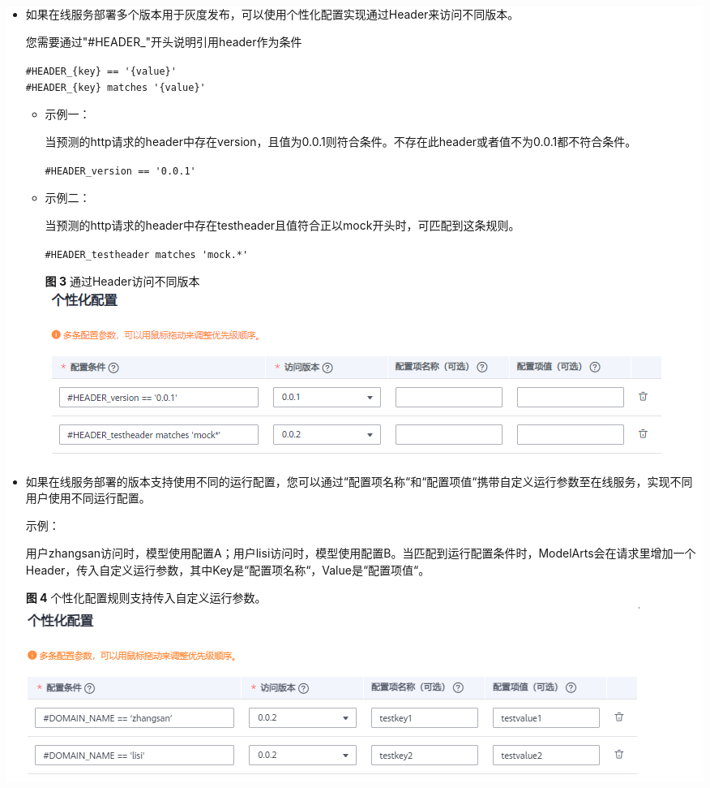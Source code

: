 
-   如果在线服务部署多个版本用于灰度发布，可以使用个性化配置实现通过Header来访问不同版本。

    您需要通过"\#HEADER\_"开头说明引用header作为条件

    ```
    #HEADER_{key} == '{value}'
    #HEADER_{key} matches '{value}'
    ```

    -   示例一：

        当预测的http请求的header中存在version，且值为0.0.1则符合条件。不存在此header或者值不为0.0.1都不符合条件。

        ```
        #HEADER_version == '0.0.1'
        ```

    -   示例二：

        当预测的http请求的header中存在testheader且值符合正以mock开头时，可匹配到这条规则。

        ```
        #HEADER_testheader matches 'mock.*'
        ```

        **图 3**  通过Header访问不同版本<a name="fig386192143714"></a>  
        ![](figures/通过Header访问不同版本.png "通过Header访问不同版本")


-   如果在线服务部署的版本支持使用不同的运行配置，您可以通过“配置项名称“和“配置项值“携带自定义运行参数至在线服务，实现不同用户使用不同运行配置。

    示例：

    用户zhangsan访问时，模型使用配置A；用户lisi访问时，模型使用配置B。当匹配到运行配置条件时，ModelArts会在请求里增加一个Header，传入自定义运行参数，其中Key是“配置项名称“，Value是“配置项值“。

    **图 4**  个性化配置规则支持传入自定义运行参数。<a name="fig913111016189"></a>  
    ![](figures/个性化配置规则支持传入自定义运行参数.png "个性化配置规则支持传入自定义运行参数")


